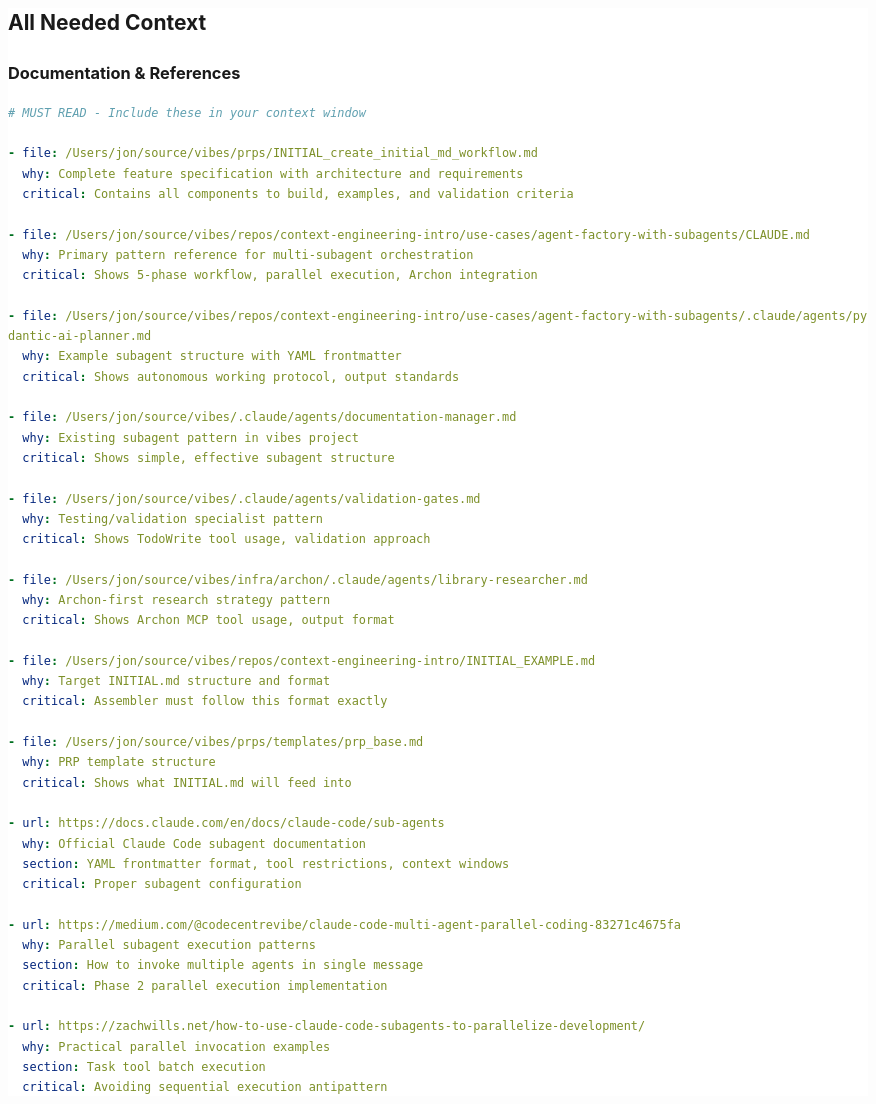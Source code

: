 ## All Needed Context

### Documentation & References

```yaml
# MUST READ - Include these in your context window

- file: /Users/jon/source/vibes/prps/INITIAL_create_initial_md_workflow.md
  why: Complete feature specification with architecture and requirements
  critical: Contains all components to build, examples, and validation criteria

- file: /Users/jon/source/vibes/repos/context-engineering-intro/use-cases/agent-factory-with-subagents/CLAUDE.md
  why: Primary pattern reference for multi-subagent orchestration
  critical: Shows 5-phase workflow, parallel execution, Archon integration

- file: /Users/jon/source/vibes/repos/context-engineering-intro/use-cases/agent-factory-with-subagents/.claude/agents/pydantic-ai-planner.md
  why: Example subagent structure with YAML frontmatter
  critical: Shows autonomous working protocol, output standards

- file: /Users/jon/source/vibes/.claude/agents/documentation-manager.md
  why: Existing subagent pattern in vibes project
  critical: Shows simple, effective subagent structure

- file: /Users/jon/source/vibes/.claude/agents/validation-gates.md
  why: Testing/validation specialist pattern
  critical: Shows TodoWrite tool usage, validation approach

- file: /Users/jon/source/vibes/infra/archon/.claude/agents/library-researcher.md
  why: Archon-first research strategy pattern
  critical: Shows Archon MCP tool usage, output format

- file: /Users/jon/source/vibes/repos/context-engineering-intro/INITIAL_EXAMPLE.md
  why: Target INITIAL.md structure and format
  critical: Assembler must follow this format exactly

- file: /Users/jon/source/vibes/prps/templates/prp_base.md
  why: PRP template structure
  critical: Shows what INITIAL.md will feed into

- url: https://docs.claude.com/en/docs/claude-code/sub-agents
  why: Official Claude Code subagent documentation
  section: YAML frontmatter format, tool restrictions, context windows
  critical: Proper subagent configuration

- url: https://medium.com/@codecentrevibe/claude-code-multi-agent-parallel-coding-83271c4675fa
  why: Parallel subagent execution patterns
  section: How to invoke multiple agents in single message
  critical: Phase 2 parallel execution implementation

- url: https://zachwills.net/how-to-use-claude-code-subagents-to-parallelize-development/
  why: Practical parallel invocation examples
  section: Task tool batch execution
  critical: Avoiding sequential execution antipattern
```
